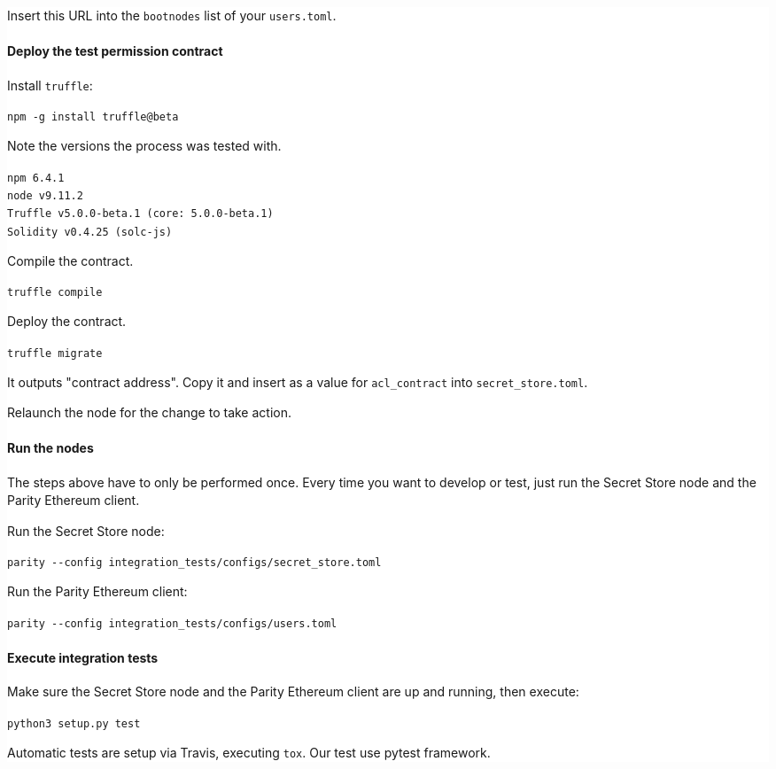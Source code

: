 Insert this URL into the `bootnodes` list of your `users.toml`.

#### Deploy the test permission contract

Install `truffle`:

```
npm -g install truffle@beta
```

Note the versions the process was tested with.
```
npm 6.4.1
node v9.11.2
Truffle v5.0.0-beta.1 (core: 5.0.0-beta.1)
Solidity v0.4.25 (solc-js)
```

Compile the contract.

```
truffle compile
```

Deploy the contract.

```
truffle migrate
```

It outputs "contract address". Copy it and insert as a value for `acl_contract` into `secret_store.toml`.

Relaunch the node for the change to take action.

#### Run the nodes

The steps above have to only be performed once. Every time you want to develop or test, just run the Secret Store node and the Parity Ethereum client.

Run the Secret Store node:

```
parity --config integration_tests/configs/secret_store.toml
```

Run the Parity Ethereum client:
```
parity --config integration_tests/configs/users.toml
```

#### Execute integration tests

Make sure the Secret Store node and the Parity Ethereum client are up and running, then execute:

```
python3 setup.py test
```

Automatic tests are setup via Travis, executing `tox`.
Our test use pytest framework.
